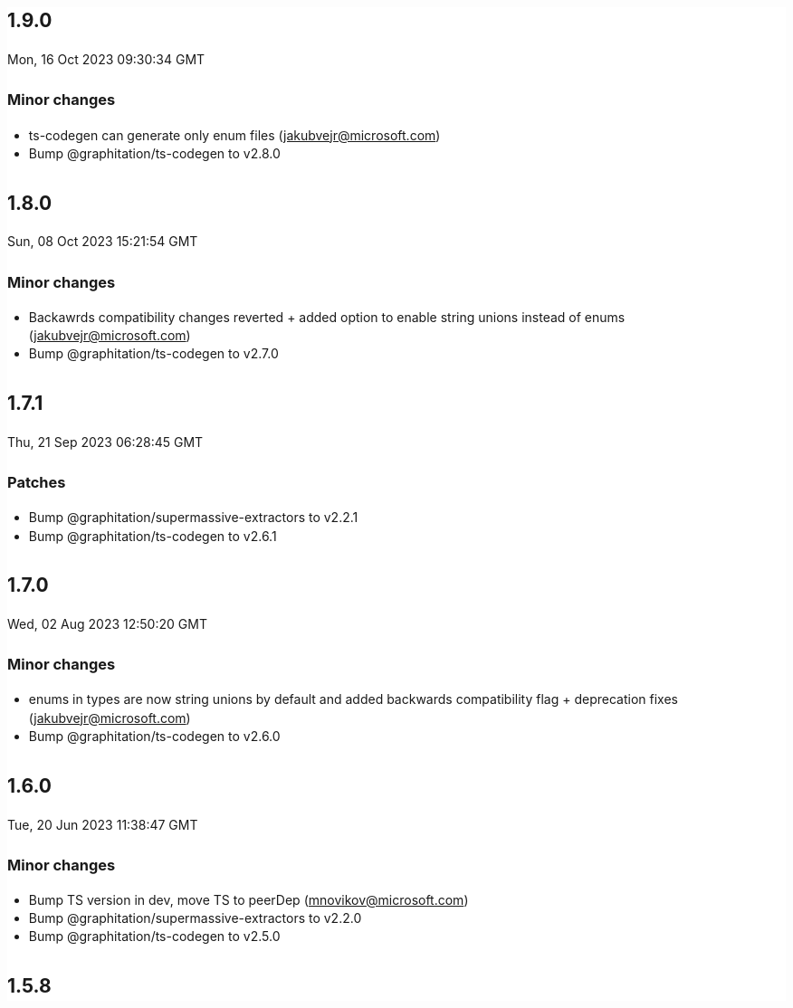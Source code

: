 ## 1.9.0

Mon, 16 Oct 2023 09:30:34 GMT

### Minor changes

- ts-codegen can generate only enum files (jakubvejr@microsoft.com)
- Bump @graphitation/ts-codegen to v2.8.0

## 1.8.0

Sun, 08 Oct 2023 15:21:54 GMT

### Minor changes

- Backawrds compatibility changes reverted + added option to enable string unions instead of enums (jakubvejr@microsoft.com)
- Bump @graphitation/ts-codegen to v2.7.0

## 1.7.1

Thu, 21 Sep 2023 06:28:45 GMT

### Patches

- Bump @graphitation/supermassive-extractors to v2.2.1
- Bump @graphitation/ts-codegen to v2.6.1

## 1.7.0

Wed, 02 Aug 2023 12:50:20 GMT

### Minor changes

- enums in types are now string unions by default and added backwards compatibility flag + deprecation fixes (jakubvejr@microsoft.com)
- Bump @graphitation/ts-codegen to v2.6.0

## 1.6.0

Tue, 20 Jun 2023 11:38:47 GMT

### Minor changes

- Bump TS version in dev, move TS to peerDep (mnovikov@microsoft.com)
- Bump @graphitation/supermassive-extractors to v2.2.0
- Bump @graphitation/ts-codegen to v2.5.0

## 1.5.8
